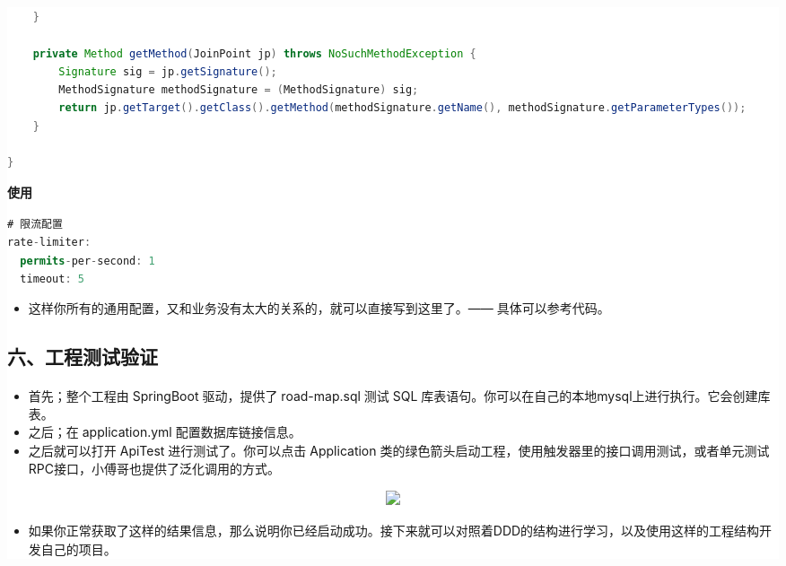 ```java
    }

    private Method getMethod(JoinPoint jp) throws NoSuchMethodException {
        Signature sig = jp.getSignature();
        MethodSignature methodSignature = (MethodSignature) sig;
        return jp.getTarget().getClass().getMethod(methodSignature.getName(), methodSignature.getParameterTypes());
    }

}
```

**使用**

```java
# 限流配置
rate-limiter:
  permits-per-second: 1
  timeout: 5
```

- 这样你所有的通用配置，又和业务没有太大的关系的，就可以直接写到这里了。—— 具体可以参考代码。

## 六、工程测试验证

- 首先；整个工程由 SpringBoot 驱动，提供了 road-map.sql 测试 SQL 库表语句。你可以在自己的本地mysql上进行执行。它会创建库表。
- 之后；在 application.yml 配置数据库链接信息。
- 之后就可以打开 ApiTest 进行测试了。你可以点击 Application 类的绿色箭头启动工程，使用触发器里的接口调用测试，或者单元测试RPC接口，小傅哥也提供了泛化调用的方式。

<div align="center">
	<img src="https://bugstack.cn/images/roadmap/tutorial/road-map-230624-05.png?raw=true" width="950px"/>
</div>

- 如果你正常获取了这样的结果信息，那么说明你已经启动成功。接下来就可以对照着DDD的结构进行学习，以及使用这样的工程结构开发自己的项目。
